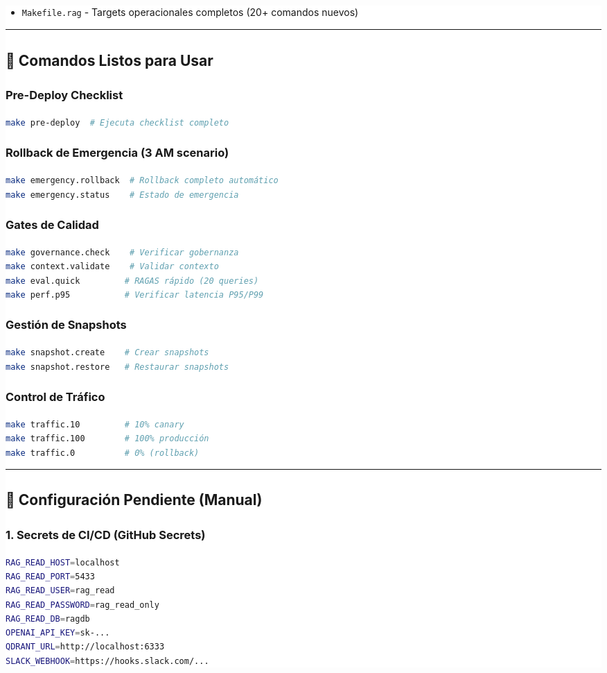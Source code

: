 - `Makefile.rag` - Targets operacionales completos (20+ comandos nuevos)

---

## 🚀 **Comandos Listos para Usar**

### **Pre-Deploy Checklist**

```bash
make pre-deploy  # Ejecuta checklist completo
```

### **Rollback de Emergencia (3 AM scenario)**

```bash
make emergency.rollback  # Rollback completo automático
make emergency.status    # Estado de emergencia
```

### **Gates de Calidad**

```bash
make governance.check    # Verificar gobernanza
make context.validate    # Validar contexto
make eval.quick         # RAGAS rápido (20 queries)
make perf.p95           # Verificar latencia P95/P99
```

### **Gestión de Snapshots**

```bash
make snapshot.create    # Crear snapshots
make snapshot.restore   # Restaurar snapshots
```

### **Control de Tráfico**

```bash
make traffic.10         # 10% canary
make traffic.100        # 100% producción
make traffic.0          # 0% (rollback)
```

---

## 🔧 **Configuración Pendiente (Manual)**

### 1. **Secrets de CI/CD** (GitHub Secrets)

```bash
RAG_READ_HOST=localhost
RAG_READ_PORT=5433
RAG_READ_USER=rag_read
RAG_READ_PASSWORD=rag_read_only
RAG_READ_DB=ragdb
OPENAI_API_KEY=sk-...
QDRANT_URL=http://localhost:6333
SLACK_WEBHOOK=https://hooks.slack.com/...
```
